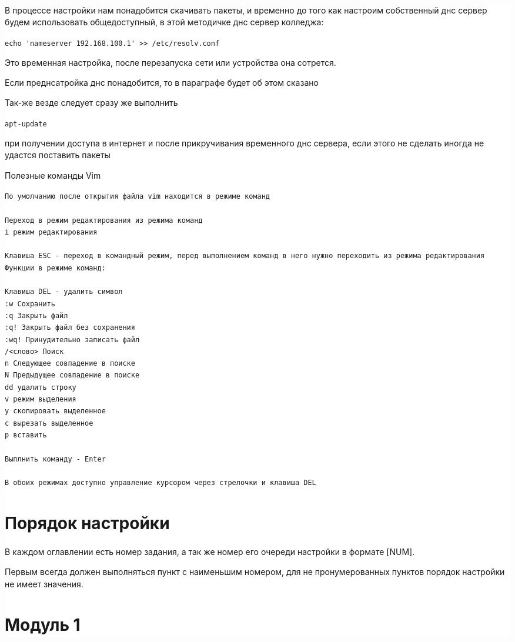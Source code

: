 В процессе настройки нам понадобится скачивать пакеты, и временно до того как настроим собственный днс сервер будем использовать общедоступный, в этой методичке днс сервер колледжа:

```
echo 'nameserver 192.168.100.1' >> /etc/resolv.conf
```

Это временная настройка, после перезапуска сети или устройства она сотрется.

Если преднсатройка днс понадобится, то в параграфе будет об этом сказано

Так-же везде следует сразу же выполнить
```
apt-update
```
при получении доступа в интернет и после прикручивания временного днс сервера, если этого не сделать иногда не удастся поставить пакеты

Полезные команды Vim
```
По умолчанию после открытия файла vim находится в режиме команд

Переход в режим редактирования из режима команд
i режим редактирования

Клавиша ESC - переход в командный режим, перед выполнением команд в него нужно переходить из режима редактирования
Функции в режиме команд:

Клавиша DEL - удалить символ
:w Сохранить 
:q Закрыть файл 
:q! Закрыть файл без сохранения
:wq! Принудительно записать файл
/<слово> Поиск
n Следующее совпадение в поиске
N Предыдущее совпадение в поиске
dd удалить строку
v режим выделения
y скопировать выделенное
c вырезать выделенное
p вставить

Выплнить команду - Enter

В обоих режимах доступно управление курсором через стрелочки и клавиша DEL
```
# Порядок настройки
В каждом оглавлении есть номер задания, а так же номер его очереди настройки в формате [NUM].

Первым всегда должен выполняться пункт с наименьшим номером, для не пронумерованных пунктов порядок настройки не имеет значения.

# Модуль 1 
